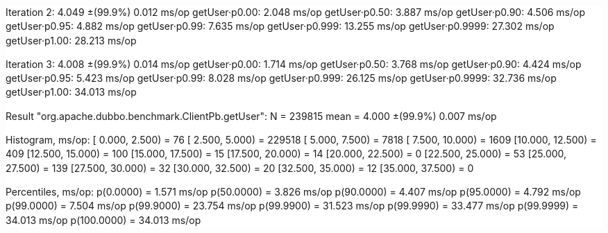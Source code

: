 Iteration   2: 4.049 ±(99.9%) 0.012 ms/op
                 getUser·p0.00:   2.048 ms/op
                 getUser·p0.50:   3.887 ms/op
                 getUser·p0.90:   4.506 ms/op
                 getUser·p0.95:   4.882 ms/op
                 getUser·p0.99:   7.635 ms/op
                 getUser·p0.999:  13.255 ms/op
                 getUser·p0.9999: 27.302 ms/op
                 getUser·p1.00:   28.213 ms/op

Iteration   3: 4.008 ±(99.9%) 0.014 ms/op
                 getUser·p0.00:   1.714 ms/op
                 getUser·p0.50:   3.768 ms/op
                 getUser·p0.90:   4.424 ms/op
                 getUser·p0.95:   5.423 ms/op
                 getUser·p0.99:   8.028 ms/op
                 getUser·p0.999:  26.125 ms/op
                 getUser·p0.9999: 32.736 ms/op
                 getUser·p1.00:   34.013 ms/op



Result "org.apache.dubbo.benchmark.ClientPb.getUser":
  N = 239815
  mean =      4.000 ±(99.9%) 0.007 ms/op

  Histogram, ms/op:
    [ 0.000,  2.500) = 76 
    [ 2.500,  5.000) = 229518 
    [ 5.000,  7.500) = 7818 
    [ 7.500, 10.000) = 1609 
    [10.000, 12.500) = 409 
    [12.500, 15.000) = 100 
    [15.000, 17.500) = 15 
    [17.500, 20.000) = 14 
    [20.000, 22.500) = 0 
    [22.500, 25.000) = 53 
    [25.000, 27.500) = 139 
    [27.500, 30.000) = 32 
    [30.000, 32.500) = 20 
    [32.500, 35.000) = 12 
    [35.000, 37.500) = 0 

  Percentiles, ms/op:
      p(0.0000) =      1.571 ms/op
     p(50.0000) =      3.826 ms/op
     p(90.0000) =      4.407 ms/op
     p(95.0000) =      4.792 ms/op
     p(99.0000) =      7.504 ms/op
     p(99.9000) =     23.754 ms/op
     p(99.9900) =     31.523 ms/op
     p(99.9990) =     33.477 ms/op
     p(99.9999) =     34.013 ms/op
    p(100.0000) =     34.013 ms/op
